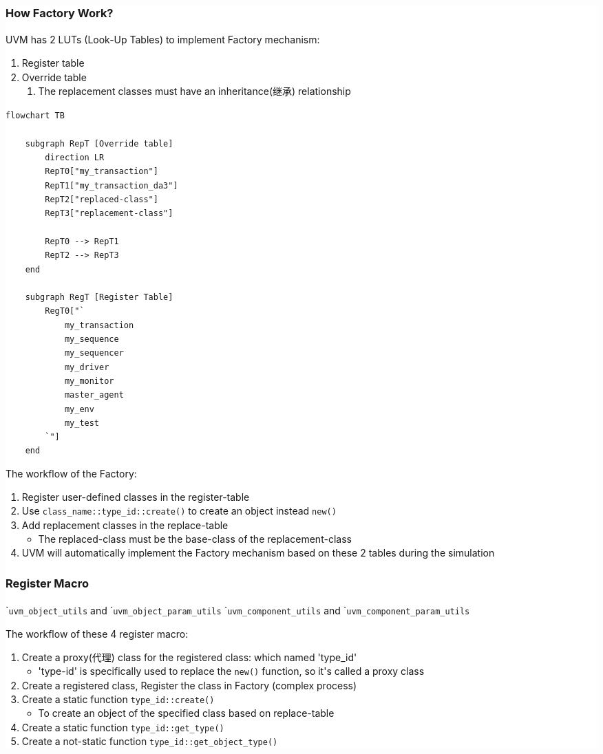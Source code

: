 ### How Factory Work?

UVM has 2 LUTs (Look-Up Tables) to implement Factory mechanism:

1. Register table
2. Override table
   1. The replacement classes must have an inheritance(继承) relationship

```mermaid {align="center"}
flowchart TB

    subgraph RepT [Override table]
        direction LR
        RepT0["my_transaction"]
        RepT1["my_transaction_da3"]
        RepT2["replaced-class"]
        RepT3["replacement-class"]

        RepT0 --> RepT1
        RepT2 --> RepT3
    end

    subgraph RegT [Register Table]
        RegT0["`
            my_transaction
            my_sequence
            my_sequencer
            my_driver
            my_monitor
            master_agent
            my_env
            my_test
        `"]
    end

```

The workflow of the Factory:

1. Register user-defined classes in the register-table
2. Use `class_name::type_id::create()` to create an object instead `new()`
3. Add replacement classes in the replace-table
   - The replaced-class must be the base-class of the replacement-class
4. UVM will automatically implement the Factory mechanism based on these 2 tables during the simulation

### Register Macro

\``uvm_object_utils` and \``uvm_object_param_utils`
\``uvm_component_utils` and \``uvm_component_param_utils`

The workflow of these 4 register macro:

1. Create a proxy(代理) class for the registered class: which named 'type_id'
   - 'type-id' is specifically used to replace the `new()` function, so it's called a proxy class
2. Create a registered class, Register the class in Factory (complex process)
3. Create a static function `type_id::create()`
   - To create an object of the specified class based on replace-table
4. Create a static function `type_id::get_type()`
5. Create a not-static function `type_id::get_object_type()`
